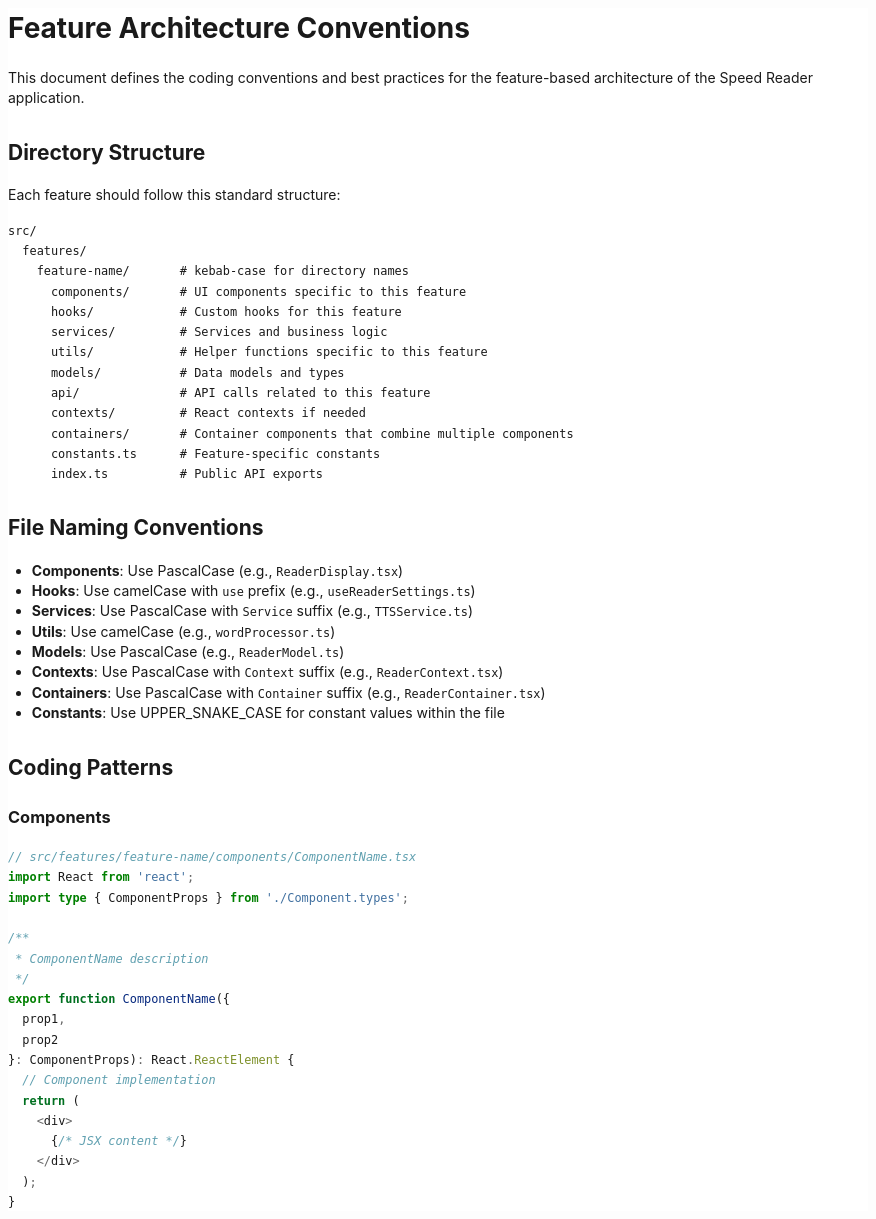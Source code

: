 # Feature Architecture Conventions

This document defines the coding conventions and best practices for the feature-based architecture of the Speed Reader application.

## Directory Structure

Each feature should follow this standard structure:

```
src/
  features/
    feature-name/       # kebab-case for directory names
      components/       # UI components specific to this feature
      hooks/            # Custom hooks for this feature
      services/         # Services and business logic
      utils/            # Helper functions specific to this feature
      models/           # Data models and types
      api/              # API calls related to this feature
      contexts/         # React contexts if needed
      containers/       # Container components that combine multiple components
      constants.ts      # Feature-specific constants
      index.ts          # Public API exports
```

## File Naming Conventions

- **Components**: Use PascalCase (e.g., `ReaderDisplay.tsx`)
- **Hooks**: Use camelCase with `use` prefix (e.g., `useReaderSettings.ts`)
- **Services**: Use PascalCase with `Service` suffix (e.g., `TTSService.ts`)
- **Utils**: Use camelCase (e.g., `wordProcessor.ts`)
- **Models**: Use PascalCase (e.g., `ReaderModel.ts`)
- **Contexts**: Use PascalCase with `Context` suffix (e.g., `ReaderContext.tsx`)
- **Containers**: Use PascalCase with `Container` suffix (e.g., `ReaderContainer.tsx`)
- **Constants**: Use UPPER_SNAKE_CASE for constant values within the file

## Coding Patterns

### Components

```typescript
// src/features/feature-name/components/ComponentName.tsx
import React from 'react';
import type { ComponentProps } from './Component.types';

/**
 * ComponentName description
 */
export function ComponentName({ 
  prop1, 
  prop2 
}: ComponentProps): React.ReactElement {
  // Component implementation
  return (
    <div>
      {/* JSX content */}
    </div>
  );
}
```
